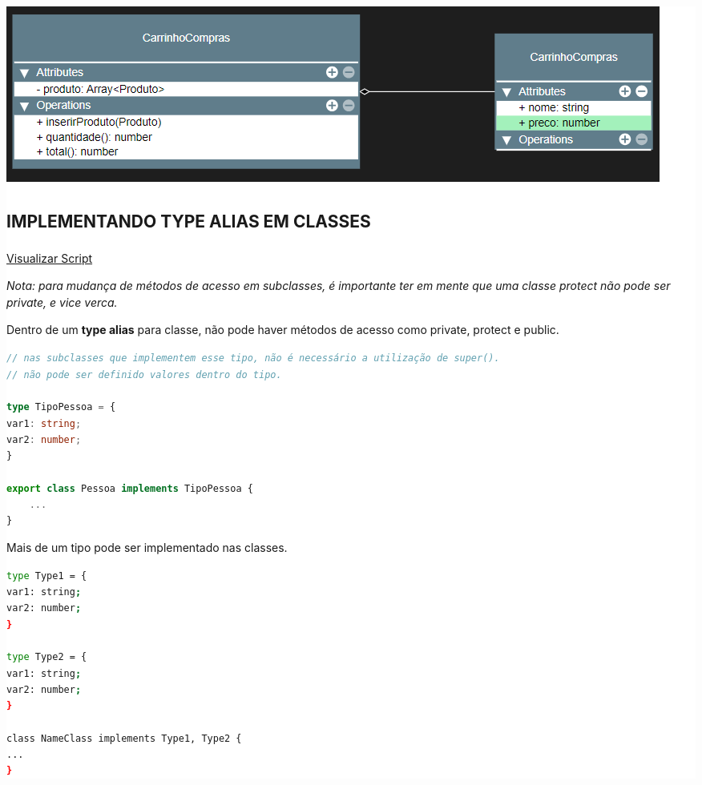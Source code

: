 ![Alt text](./img/POO_5.png)

## <p id="implementando-type-alias-em-classes">IMPLEMENTANDO TYPE ALIAS EM CLASSES</p>

<a href="./a3_POO_Classes_Interfaces/src/a11_typeAlias_classes.ts">Visualizar Script</a>

_Nota: para mudança de métodos de acesso em subclasses, é importante ter em mente que uma classe protect não pode ser private, e vice verca._

Dentro de um **type alias** para classe, não pode haver métodos de acesso como private, protect e public.

```typescript
// nas subclasses que implementem esse tipo, não é necessário a utilização de super().
// não pode ser definido valores dentro do tipo.

type TipoPessoa = {
var1: string;
var2: number;
}

export class Pessoa implements TipoPessoa {
    ...
}
```

Mais de um tipo pode ser implementado nas classes.

```bash
type Type1 = {
var1: string;
var2: number;
}

type Type2 = {
var1: string;
var2: number;
}

class NameClass implements Type1, Type2 {
...
}
```
